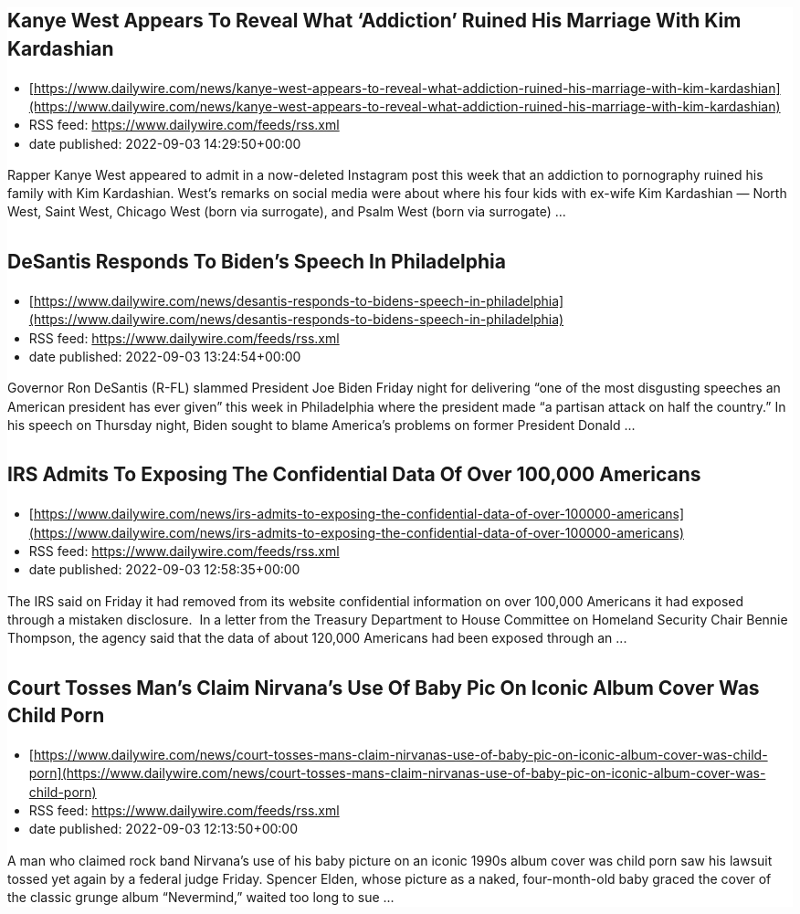 ## Kanye West Appears To Reveal What ‘Addiction’ Ruined His Marriage With Kim Kardashian
 - [https://www.dailywire.com/news/kanye-west-appears-to-reveal-what-addiction-ruined-his-marriage-with-kim-kardashian](https://www.dailywire.com/news/kanye-west-appears-to-reveal-what-addiction-ruined-his-marriage-with-kim-kardashian)
 - RSS feed: https://www.dailywire.com/feeds/rss.xml
 - date published: 2022-09-03 14:29:50+00:00

Rapper Kanye West appeared to admit in a now-deleted Instagram post this week that an addiction to pornography ruined his family with Kim Kardashian. West&#8217;s remarks on social media were about where his four kids with ex-wife Kim Kardashian — North West, Saint West, Chicago West (born via surrogate), and Psalm West (born via surrogate) ...

## DeSantis Responds To Biden’s Speech In Philadelphia
 - [https://www.dailywire.com/news/desantis-responds-to-bidens-speech-in-philadelphia](https://www.dailywire.com/news/desantis-responds-to-bidens-speech-in-philadelphia)
 - RSS feed: https://www.dailywire.com/feeds/rss.xml
 - date published: 2022-09-03 13:24:54+00:00

Governor Ron DeSantis (R-FL) slammed President Joe Biden Friday night for delivering “one of the most disgusting speeches an American president has ever given” this week in Philadelphia where the president made “a partisan attack on half the country.” In his speech on Thursday night, Biden sought to blame America&#8217;s problems on former President Donald ...

## IRS Admits To Exposing The Confidential Data Of Over 100,000 Americans
 - [https://www.dailywire.com/news/irs-admits-to-exposing-the-confidential-data-of-over-100000-americans](https://www.dailywire.com/news/irs-admits-to-exposing-the-confidential-data-of-over-100000-americans)
 - RSS feed: https://www.dailywire.com/feeds/rss.xml
 - date published: 2022-09-03 12:58:35+00:00

The IRS said on Friday it had removed from its website confidential information on over 100,000 Americans it had exposed through a mistaken disclosure.  In a letter from the Treasury Department to House Committee on Homeland Security Chair Bennie Thompson, the agency said that the data of about 120,000 Americans had been exposed through an ...

## Court Tosses Man’s Claim Nirvana’s Use Of Baby Pic On Iconic Album Cover Was Child Porn
 - [https://www.dailywire.com/news/court-tosses-mans-claim-nirvanas-use-of-baby-pic-on-iconic-album-cover-was-child-porn](https://www.dailywire.com/news/court-tosses-mans-claim-nirvanas-use-of-baby-pic-on-iconic-album-cover-was-child-porn)
 - RSS feed: https://www.dailywire.com/feeds/rss.xml
 - date published: 2022-09-03 12:13:50+00:00

A man who claimed rock band Nirvana’s use of his baby picture on an iconic 1990s album cover was child porn saw his lawsuit tossed yet again by a federal judge Friday. Spencer Elden, whose picture as a naked, four-month-old baby graced the cover of the classic grunge album “Nevermind,” waited too long to sue ...
